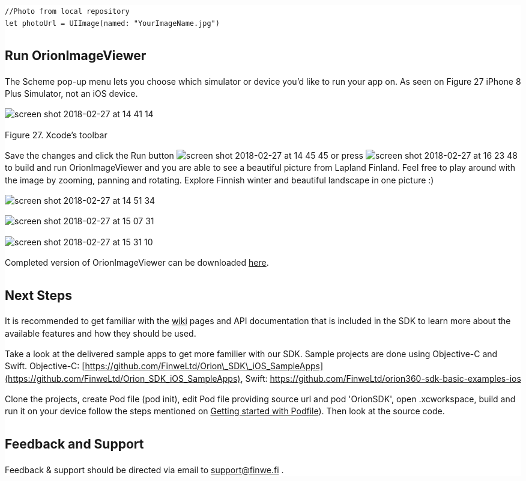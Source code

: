 
	//Photo from local repository  
	let photoUrl = UIImage(named: "YourImageName.jpg")

  

## Run OrionImageViewer

The Scheme pop-up menu lets you choose which simulator or device you’d like to run your app on. As seen on Figure 27 iPhone 8 Plus Simulator, not an iOS device.

 ![screen shot 2018-02-27 at 14 41 14](https://user-images.githubusercontent.com/36510685/36899595-7d711f30-1e28-11e8-9a08-4d3779031255.png)

Figure 27. Xcode’s toolbar

Save the changes and click the Run button <img width="20" alt="screen shot 2018-02-27 at 14 45 45" src="https://user-images.githubusercontent.com/36510685/36899661-c9c139ba-1e28-11e8-88bc-fe104efb3747.png"> or press ![screen shot 2018-02-27 at 16 23 48](https://user-images.githubusercontent.com/36510685/36899715-07afe5aa-1e29-11e8-9a03-17ecb10b8797.png) to build and run OrionImageViewer and you are able to see a beautiful picture from Lapland Finland. Feel free to play around with the image by zooming, panning and rotating. Explore Finnish winter and beautiful landscape in one picture :)

![screen shot 2018-02-27 at 14 51 34](https://user-images.githubusercontent.com/36510685/36899622-a0909612-1e28-11e8-85b2-3061da9df135.png)

![screen shot 2018-02-27 at 15 07 31](https://user-images.githubusercontent.com/36510685/36899631-adcd124c-1e28-11e8-862b-2de929a32231.png)

![screen shot 2018-02-27 at 15 31 10](https://user-images.githubusercontent.com/36510685/36899636-b173aba4-1e28-11e8-9a79-6296aab25424.png)

Completed version of OrionImageViewer can be downloaded [here](https://github.com/FinweLtd/orion360-sdk-basic-hello-ios.git).

## Next Steps


It is recommended to get familiar with the [wiki](https://github.com/FinweLtd/OrionSDK_iOS_Prd/wiki) pages and API documentation that is included in the SDK to learn more about the available features and how they should be used.

Take a look at the delivered sample apps to get more familier with our SDK. Sample projects are done using Objective-C and Swift. 
Objective-C: [https://github.com/FinweLtd/Orion\_SDK\_iOS_SampleApps](https://github.com/FinweLtd/Orion_SDK_iOS_SampleApps), 
Swift: https://github.com/FinweLtd/orion360-sdk-basic-examples-ios

Clone the projects, create Pod file (pod init), edit Pod file providing source url and pod 'OrionSDK', open .xcworkspace, build and run it on your device follow the steps mentioned on [Getting started with Podfile](#getting-started-with-podfile)). Then look at the source code.

## Feedback and Support


Feedback & support should be directed via email to support@finwe.fi .
